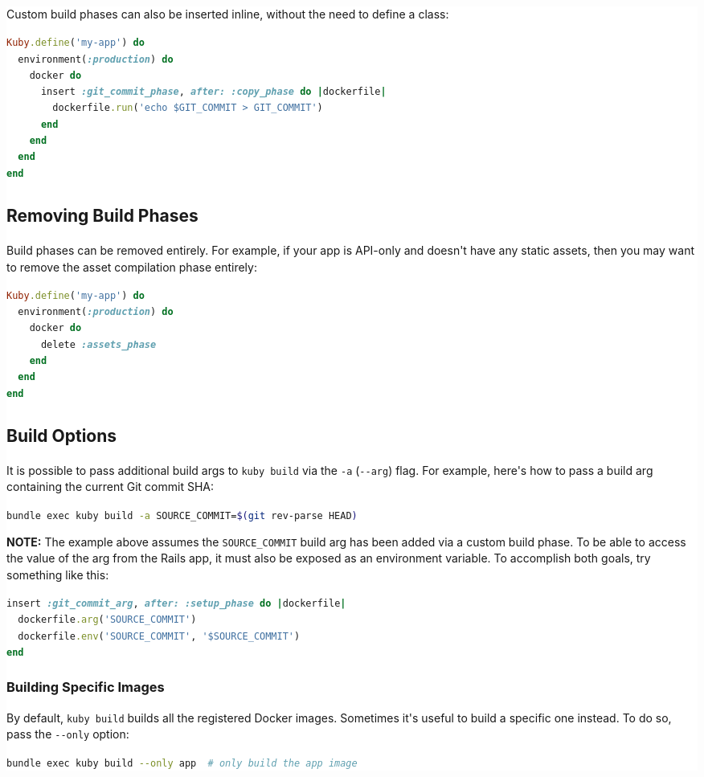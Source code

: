 Custom build phases can also be inserted inline, without the need to define a class:

```ruby
Kuby.define('my-app') do
  environment(:production) do
    docker do
      insert :git_commit_phase, after: :copy_phase do |dockerfile|
        dockerfile.run('echo $GIT_COMMIT > GIT_COMMIT')
      end
    end
  end
end
```

## Removing Build Phases

Build phases can be removed entirely. For example, if your app is API-only and doesn't have any static assets, then you may want to remove the asset compilation phase entirely:

```ruby
Kuby.define('my-app') do
  environment(:production) do
    docker do
      delete :assets_phase
    end
  end
end
```

## Build Options

It is possible to pass additional build args to `kuby build` via the `-a` (`--arg`) flag. For example, here's how to pass a build arg containing the current Git commit SHA:

```bash
bundle exec kuby build -a SOURCE_COMMIT=$(git rev-parse HEAD)
```

**NOTE:** The example above assumes the `SOURCE_COMMIT` build arg has been added via a custom build phase. To be able to access the value of the arg from the Rails app, it must also be exposed as an environment variable. To accomplish both goals, try something like this:

```ruby
insert :git_commit_arg, after: :setup_phase do |dockerfile|
  dockerfile.arg('SOURCE_COMMIT')
  dockerfile.env('SOURCE_COMMIT', '$SOURCE_COMMIT')
end
```

### Building Specific Images

By default, `kuby build` builds all the registered Docker images. Sometimes it's useful to build a specific one instead. To do so, pass the `--only` option:

```bash
bundle exec kuby build --only app  # only build the app image
```
